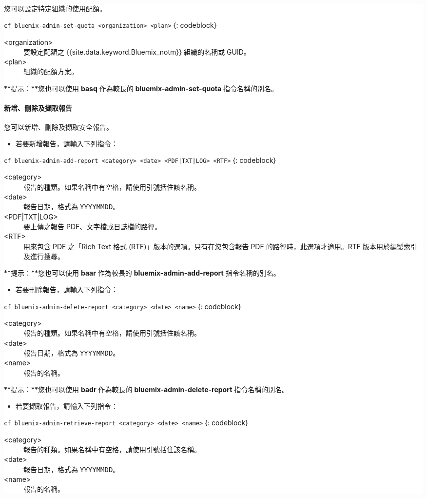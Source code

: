 您可以設定特定組織的使用配額。

`cf bluemix-admin-set-quota <organization> <plan>`
{: codeblock}

<dl class="parml">
<dt class="pt dlterm">&lt;organization&gt;</dt>
<dd class="pd">要設定配額之 {{site.data.keyword.Bluemix_notm}} 組織的名稱或 GUID。</dd>
<dt class="pt dlterm">&lt;plan&gt;</dt>
<dd class="pd">組織的配額方案。</dd>
</dl>

**提示：**您也可以使用 **basq** 作為較長的 **bluemix-admin-set-quota** 指令名稱的別名。

#### 新增、刪除及擷取報告

您可以新增、刪除及擷取安全報告。
* 若要新增報告，請輸入下列指令：

`cf bluemix-admin-add-report <category> <date> <PDF|TXT|LOG> <RTF>`
{: codeblock}

<dl class="parml">
<dt class="pt dlterm">&lt;category&gt;</dt>
<dd class="pd">報告的種類。如果名稱中有空格，請使用引號括住該名稱。</dd>
<dt class="pt dlterm">&lt;date&gt;</dt>
<dd class="pd">報告日期，格式為 <samp class="ph codeph">YYYYMMDD</samp>。</dd>
<dt class="pt dlterm">&lt;PDF|TXT|LOG&gt;</dt>
<dd class="pd">要上傳之報告 PDF、文字檔或日誌檔的路徑。</dd>
<dt class="pt dlterm">&lt;RTF&gt;</dt>
<dd class="pd">用來包含 PDF 之「Rich Text 格式 (RTF)」版本的選項。只有在您包含報告 PDF 的路徑時，此選項才適用。RTF 版本用於編製索引及進行搜尋。</dd>
</dl>

**提示：**您也可以使用 **baar** 作為較長的 **bluemix-admin-add-report** 指令名稱的別名。

* 若要刪除報告，請輸入下列指令：

`cf bluemix-admin-delete-report <category> <date> <name>`
{: codeblock}

<dl class="parml">
<dt class="pt dlterm">&lt;category&gt;</dt>
<dd class="pd">報告的種類。如果名稱中有空格，請使用引號括住該名稱。</dd>
<dt class="pt dlterm">&lt;date&gt;</dt>
<dd class="pd">報告日期，格式為 <samp class="ph codeph">YYYYMMDD</samp>。</dd>
<dt class="pt dlterm">&lt;name&gt;</dt>
<dd class="pd">報告的名稱。</dd>
</dl>

**提示：**您也可以使用 **badr** 作為較長的 **bluemix-admin-delete-report** 指令名稱的別名。

* 若要擷取報告，請輸入下列指令：

`cf bluemix-admin-retrieve-report <category> <date> <name>`
{: codeblock}

<dl class="parml">
<dt class="pt dlterm">&lt;category&gt;</dt>
<dd class="pd">報告的種類。如果名稱中有空格，請使用引號括住該名稱。</dd>
<dt class="pt dlterm">&lt;date&gt;</dt>
<dd class="pd">報告日期，格式為 <samp class="ph codeph">YYYYMMDD</samp>。</dd>
<dt class="pt dlterm">&lt;name&gt;</dt>
<dd class="pd">報告的名稱。</dd>
</dl>
